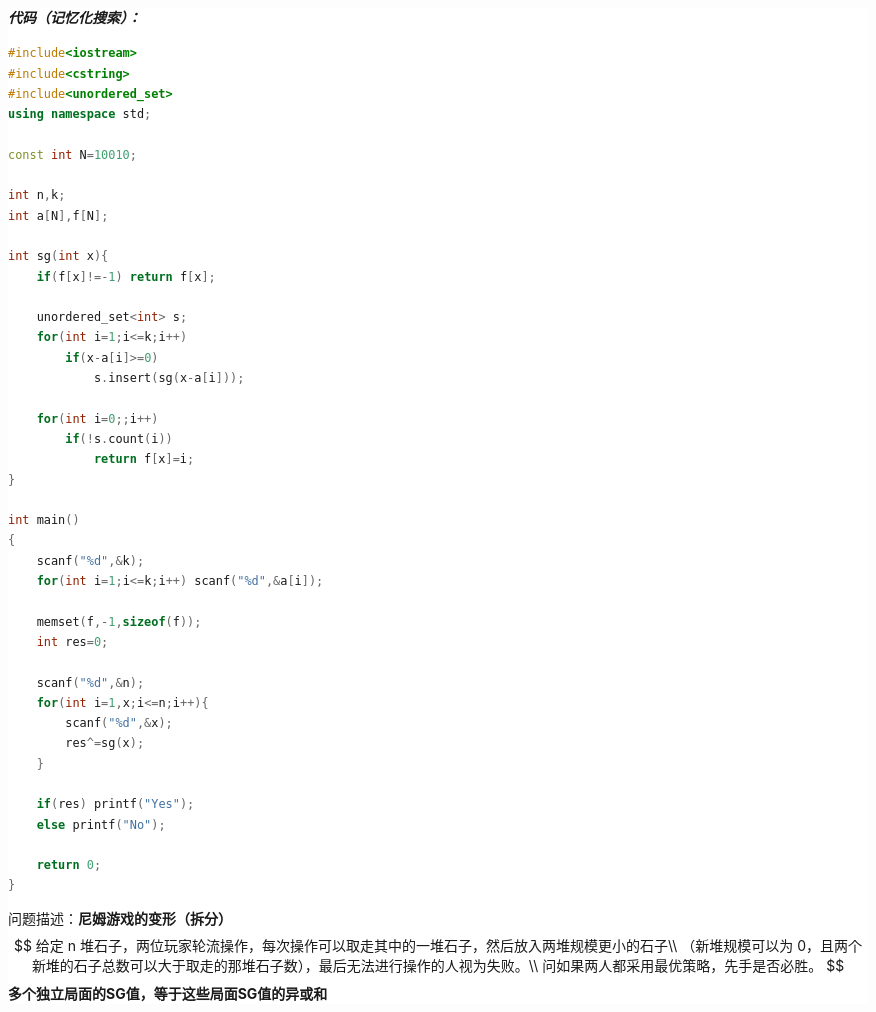 

***代码（记忆化搜索）：***

```c++
#include<iostream>
#include<cstring>
#include<unordered_set>
using namespace std;

const int N=10010;

int n,k;
int a[N],f[N];

int sg(int x){
    if(f[x]!=-1) return f[x];
    
    unordered_set<int> s;
    for(int i=1;i<=k;i++)
        if(x-a[i]>=0) 
            s.insert(sg(x-a[i]));
        
    for(int i=0;;i++)
        if(!s.count(i))
            return f[x]=i;
}

int main()
{
    scanf("%d",&k);
    for(int i=1;i<=k;i++) scanf("%d",&a[i]);
    
    memset(f,-1,sizeof(f));
    int res=0;
    
    scanf("%d",&n);
    for(int i=1,x;i<=n;i++){
        scanf("%d",&x);
        res^=sg(x);
    }
    
    if(res) printf("Yes");
    else printf("No");
    
    return 0;
}
```



问题描述：**尼姆游戏的变形（拆分）**
$$
给定 n 堆石子，两位玩家轮流操作，每次操作可以取走其中的一堆石子，然后放入两堆规模更小的石子\\
（新堆规模可以为 0，且两个新堆的石子总数可以大于取走的那堆石子数），最后无法进行操作的人视为失败。\\
问如果两人都采用最优策略，先手是否必胜。
$$
**多个独立局面的SG值，等于这些局面SG值的异或和**
